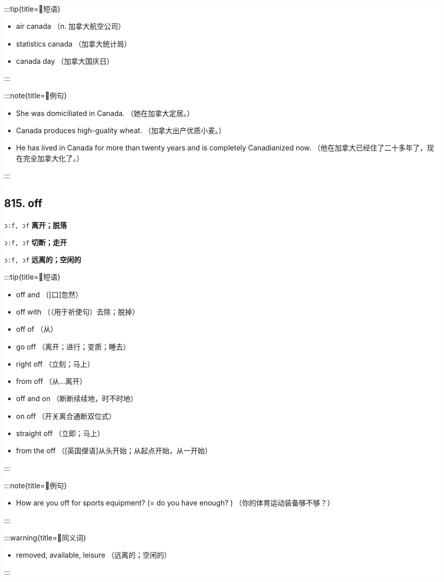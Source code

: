 :::tip{title=🤩短语}

- air canada （n. 加拿大航空公司）

- statistics canada （加拿大统计局）

- canada day （加拿大国庆日）

:::

:::note{title=🎤例句}

- She was domiciliated in Canada. （她在加拿大定居。）

- Canada produces high-guality wheat. （加拿大出产优质小麦。）

- He has lived in Canada for more than twenty years and is completely Canadianized now. （他在加拿大已经住了二十多年了，现在完全加拿大化了。）

:::

## 815. off

`ɔ:f, ɔf`  **离开；脱落**

`ɔ:f, ɔf`  **切断；走开**

`ɔ:f, ɔf`  **远离的；空闲的**

:::tip{title=🤩短语}

- off and （[口]忽然）

- off with （（用于祈使句）去除；脱掉）

- off of （从）

- go off （离开；进行；变质；睡去）

- right off （立刻；马上）

- from off （从…离开）

- off and on （断断续续地，时不时地）

- on off （开关离合通断双位式）

- straight off （立即；马上）

- from the off （[英国俚语]从头开始；从起点开始，从一开始）

:::

:::note{title=🎤例句}

- How are you off for sports equipment? (= do you have enough? ) （你的体育运动装备够不够？）

:::

:::warning{title=🤔同义词}

- removed, available, leisure （远离的；空闲的）

:::
